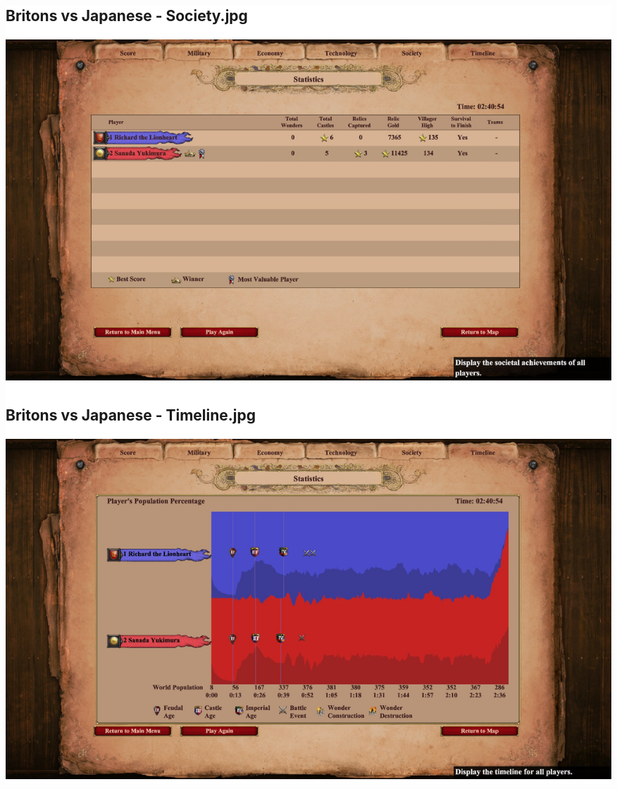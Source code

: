 ## Britons vs Japanese - Society.jpg
![](https://github.com/Patresss/Age-of-Empires-2-DE---AI-League/blob/master/Compressed/Britons/Britons%20vs%20Japanese%20-%20Society.jpg)

## Britons vs Japanese - Timeline.jpg
![](https://github.com/Patresss/Age-of-Empires-2-DE---AI-League/blob/master/Compressed/Britons/Britons%20vs%20Japanese%20-%20Timeline.jpg)

